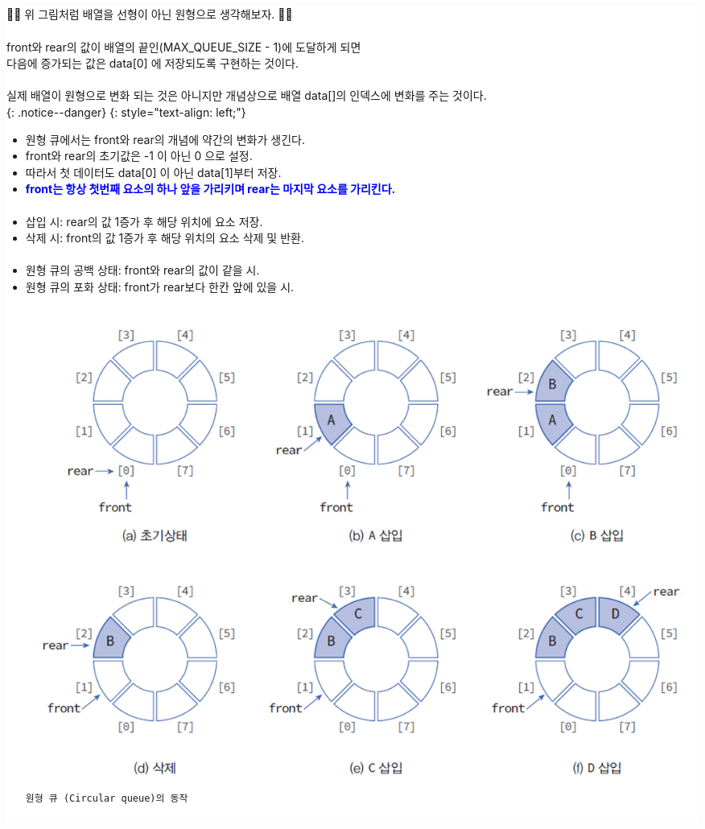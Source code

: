 ☝🏻 위 그림처럼 배열을 선형이 아닌 원형으로 생각해보자. ☝🏻<br><br>
front와 rear의 값이 배열의 끝인(MAX_QUEUE_SIZE - 1)에 도달하게 되면<br>다음에 증가되는 값은 data[0] 에 저장되도록 구현하는 것이다.<br><br>
실제 배열이 원형으로 변화 되는 것은 아니지만 개념상으로 배열 data[]의 인덱스에 변화를 주는 것이다.<br>
{: .notice--danger}
{: style="text-align: left;"}

>
- 원형 큐에서는 front와 rear의 개념에 약간의 변화가 생긴다.
- front와 rear의 초기값은 -1 이 아닌 0 으로 설정.
- 따라서 첫 데이터도 data[0] 이 아닌 data[1]부터 저장.
- **<span style="color:blue">front는 항상 첫번째 요소의 하나 앞을 가리키며 rear는 마지막 요소를 가리킨다.</span>**
<br><br>
- 삽입 시: rear의 값 1증가 후 해당 위치에 요소 저장.
- 삭제 시: front의 값 1증가 후 해당 위치의 요소 삭제 및 반환.
<br><br>
- 원형 큐의 공백 상태: front와 rear의 값이 같을 시.
- 원형 큐의 포화 상태: front가 rear보다 한칸 앞에 있을 시.
<br><br>
<img src="/assets/images/INU/cirqproc.png" alt="cirqproc_Procdess" width="100%" min-width="200px" itemprop="image">`원형 큐 (Circular queue)의 동작`<br><br>
